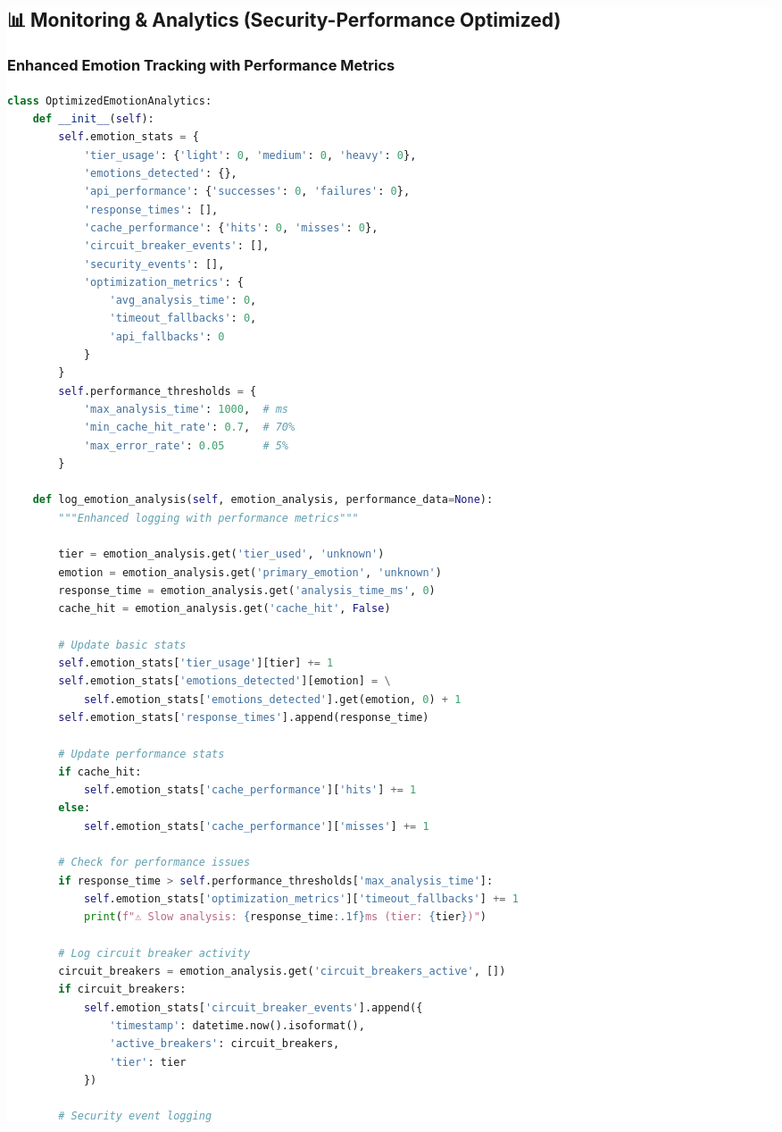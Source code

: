 ## 📊 Monitoring & Analytics (Security-Performance Optimized)

### Enhanced Emotion Tracking with Performance Metrics
```python
class OptimizedEmotionAnalytics:
    def __init__(self):
        self.emotion_stats = {
            'tier_usage': {'light': 0, 'medium': 0, 'heavy': 0},
            'emotions_detected': {},
            'api_performance': {'successes': 0, 'failures': 0},
            'response_times': [],
            'cache_performance': {'hits': 0, 'misses': 0},
            'circuit_breaker_events': [],
            'security_events': [],
            'optimization_metrics': {
                'avg_analysis_time': 0,
                'timeout_fallbacks': 0,
                'api_fallbacks': 0
            }
        }
        self.performance_thresholds = {
            'max_analysis_time': 1000,  # ms
            'min_cache_hit_rate': 0.7,  # 70%
            'max_error_rate': 0.05      # 5%
        }
    
    def log_emotion_analysis(self, emotion_analysis, performance_data=None):
        """Enhanced logging with performance metrics"""
        
        tier = emotion_analysis.get('tier_used', 'unknown')
        emotion = emotion_analysis.get('primary_emotion', 'unknown')
        response_time = emotion_analysis.get('analysis_time_ms', 0)
        cache_hit = emotion_analysis.get('cache_hit', False)
        
        # Update basic stats
        self.emotion_stats['tier_usage'][tier] += 1
        self.emotion_stats['emotions_detected'][emotion] = \
            self.emotion_stats['emotions_detected'].get(emotion, 0) + 1
        self.emotion_stats['response_times'].append(response_time)
        
        # Update performance stats
        if cache_hit:
            self.emotion_stats['cache_performance']['hits'] += 1
        else:
            self.emotion_stats['cache_performance']['misses'] += 1
        
        # Check for performance issues
        if response_time > self.performance_thresholds['max_analysis_time']:
            self.emotion_stats['optimization_metrics']['timeout_fallbacks'] += 1
            print(f"⚠️ Slow analysis: {response_time:.1f}ms (tier: {tier})")
        
        # Log circuit breaker activity
        circuit_breakers = emotion_analysis.get('circuit_breakers_active', [])
        if circuit_breakers:
            self.emotion_stats['circuit_breaker_events'].append({
                'timestamp': datetime.now().isoformat(),
                'active_breakers': circuit_breakers,
                'tier': tier
            })
        
        # Security event logging
```